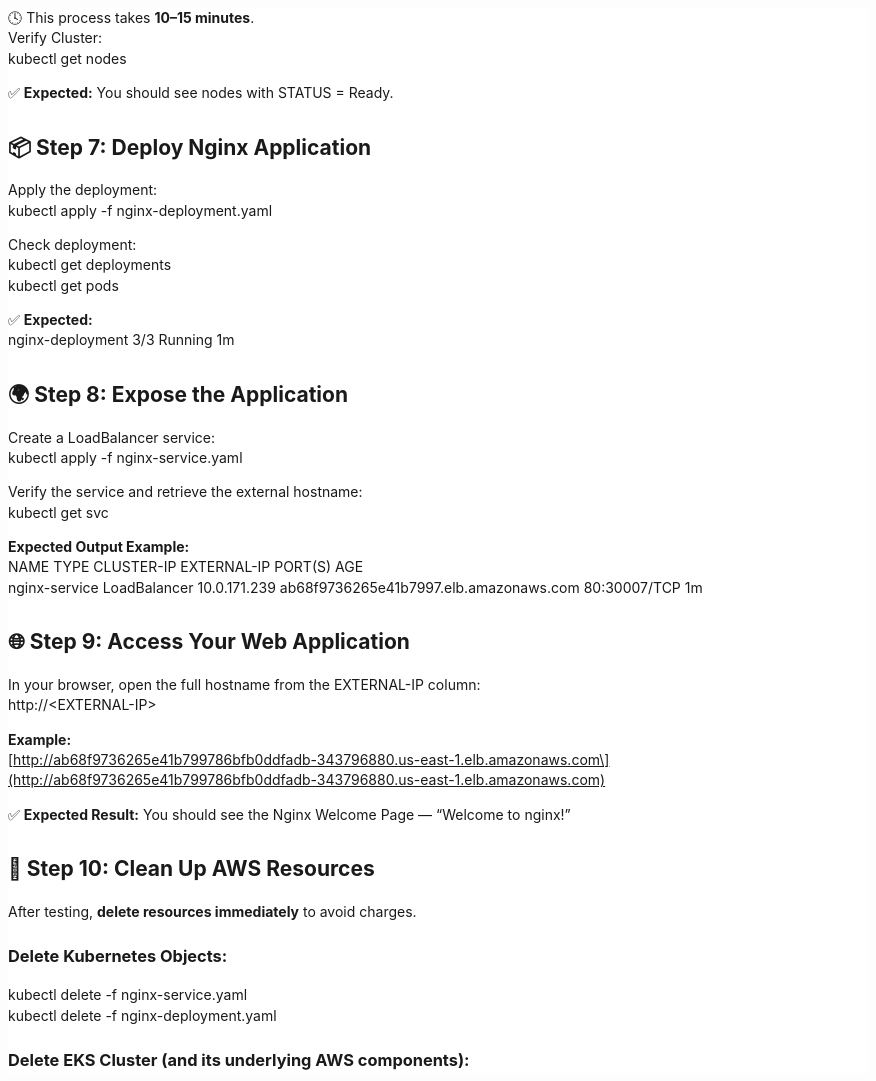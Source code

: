 🕓 This process takes **10–15 minutes**.  
Verify Cluster:  
kubectl get nodes

✅ **Expected:** You should see nodes with STATUS \= Ready.

## **📦 Step 7: Deploy Nginx Application**

Apply the deployment:  
kubectl apply \-f nginx-deployment.yaml

Check deployment:  
kubectl get deployments  
kubectl get pods

✅ **Expected:**  
nginx-deployment   3/3   Running   1m

## **🌍 Step 8: Expose the Application**

Create a LoadBalancer service:  
kubectl apply \-f nginx-service.yaml

Verify the service and retrieve the external hostname:  
kubectl get svc

**Expected Output Example:**  
NAME           TYPE          CLUSTER-IP      EXTERNAL-IP                             PORT(S)       AGE  
nginx-service  LoadBalancer  10.0.171.239    ab68f9736265e41b7997.elb.amazonaws.com  80:30007/TCP  1m

## **🌐 Step 9: Access Your Web Application**

In your browser, open the full hostname from the EXTERNAL-IP column:  
http://\<EXTERNAL-IP\>

**Example:**  
\[http://ab68f9736265e41b799786bfb0ddfadb-343796880.us-east-1.elb.amazonaws.com\](http://ab68f9736265e41b799786bfb0ddfadb-343796880.us-east-1.elb.amazonaws.com)

✅ **Expected Result:** You should see the Nginx Welcome Page — “Welcome to nginx\!”

## **🧹 Step 10: Clean Up AWS Resources**

After testing, **delete resources immediately** to avoid charges.

### **Delete Kubernetes Objects:**

kubectl delete \-f nginx-service.yaml  
kubectl delete \-f nginx-deployment.yaml

### **Delete EKS Cluster (and its underlying AWS components):**
